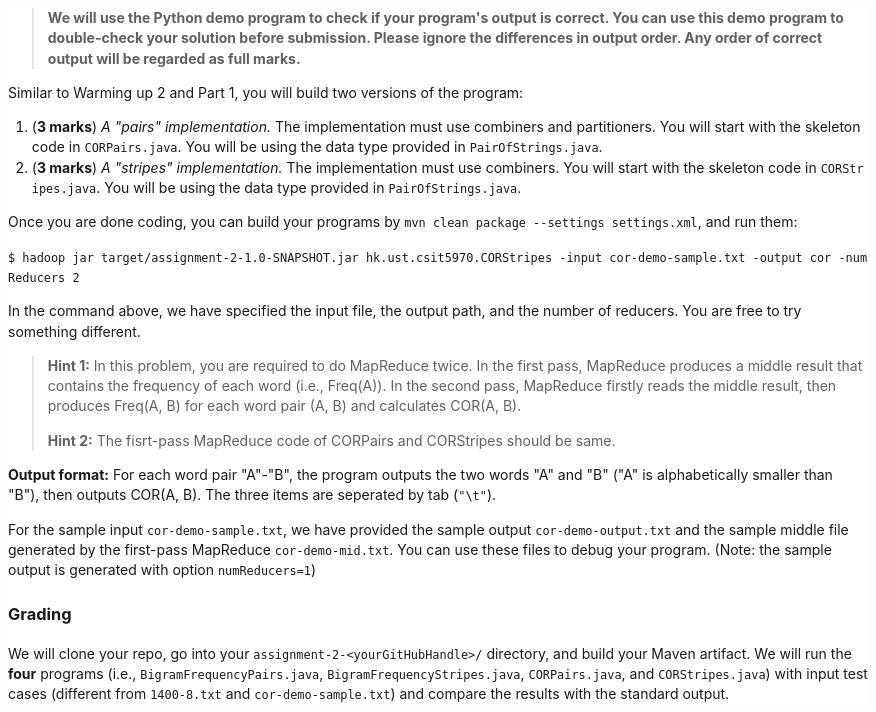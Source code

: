 > **We will use the Python demo program to check if your program's output is correct. You can use this demo program to double-check your solution before submission.  Please ignore the differences in output order. Any order of correct output will be regarded as full marks.**

Similar to Warming up 2 and Part 1, you will build two versions of the program:

1. (**3 marks**) *A "pairs" implementation.* The implementation must use combiners and partitioners. You will start with the skeleton code in `CORPairs.java`. You will be using the data type provided in `PairOfStrings.java`.
2. (**3 marks**) *A "stripes" implementation.* The implementation must use combiners. You will start with the skeleton code in `CORStripes.java`. You will be using the data type provided in `PairOfStrings.java`.

Once you are done coding, you can build your programs by `mvn clean package --settings settings.xml`, and run them:
```
$ hadoop jar target/assignment-2-1.0-SNAPSHOT.jar hk.ust.csit5970.CORStripes -input cor-demo-sample.txt -output cor -numReducers 2
```
In the command above, we have specified the input file, the output path, and the number of reducers. You are free to try something different.

> **Hint 1:**
> In this problem, you are required to do MapReduce twice.
> In the first pass, MapReduce produces a middle result that contains the frequency of each word (i.e., Freq(A)).
> In the second pass, MapReduce firstly reads the middle result, then produces Freq(A, B) for each word pair (A, B) and calculates COR(A, B).
>
> **Hint 2:**
> The fisrt-pass MapReduce code of CORPairs and CORStripes should be same.

**Output format:** For each word pair "A"-"B", the program outputs the two words "A" and "B" ("A" is alphabetically smaller than "B"), then outputs COR(A, B). The three items are seperated by tab (`"\t"`).

For the sample input `cor-demo-sample.txt`, we have provided the sample output `cor-demo-output.txt` and the sample middle file generated by the first-pass MapReduce `cor-demo-mid.txt`. You can use these files to debug your program. (Note: the sample output is generated with option `numReducers=1`)

### Grading

We will clone your repo, go into your `assignment-2-<yourGitHubHandle>/` directory, and build your Maven artifact. We will run the **four** programs (i.e., `BigramFrequencyPairs.java`, `BigramFrequencyStripes.java`, `CORPairs.java`, and `CORStripes.java`) with input test cases (different from `1400-8.txt` and `cor-demo-sample.txt`) and compare the results with the standard output.

[Maven]: https://maven.apache.org
